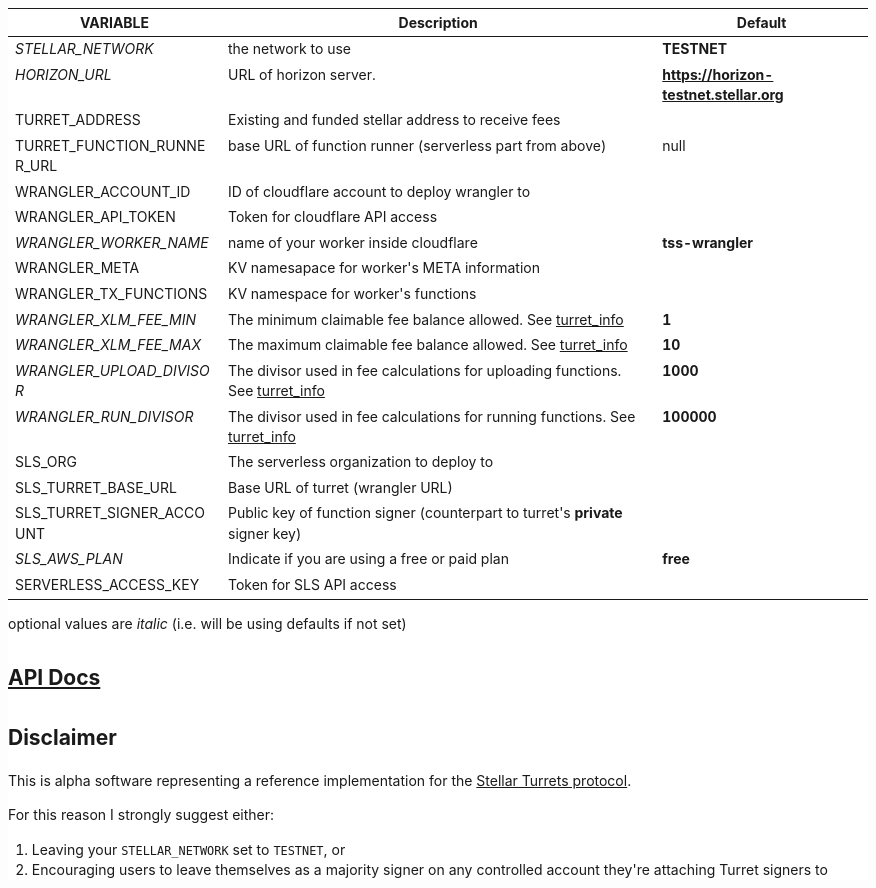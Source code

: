 | VARIABLE                    | Description                                                                     | Default                                 |
| --------------------------- | ------------------------------------------------------------------------------- | --------------------------------------- |
| *STELLAR_NETWORK*           | the network to use                                                              | **TESTNET**                             |
| *HORIZON_URL*               | URL of horizon server.                                                          | **https://horizon-testnet.stellar.org** |
| TURRET_ADDRESS              | Existing and funded stellar address to receive fees                             |                                         |
| TURRET_FUNCTION_RUNNER_URL  | base URL of function runner (serverless part from above)                        | null                                    |
| WRANGLER_ACCOUNT_ID         | ID of cloudflare account to deploy wrangler to                                   |                                         |
| WRANGLER_API_TOKEN          | Token for cloudflare API access                                                  |                                         |
| *WRANGLER_WORKER_NAME*      | name of your worker inside cloudflare                                            | **tss-wrangler**                        |
| WRANGLER_META               | KV namesapace for worker's META information                                     |                                         |
| WRANGLER_TX_FUNCTIONS       | KV namespace for worker's functions                                             |                                         |
| *WRANGLER_XLM_FEE_MIN*      | The minimum claimable fee balance allowed. See [turret_info]                    | **1**                                   |
| *WRANGLER_XLM_FEE_MAX*      | The maximum claimable fee balance allowed. See [turret_info]                    | **10**                                  |
| *WRANGLER_UPLOAD_DIVISOR*   | The divisor used in fee calculations for uploading functions. See [turret_info] | **1000**                                |
| *WRANGLER_RUN_DIVISOR*      | The divisor used in fee calculations for running functions. See [turret_info]   | **100000**                              |
| SLS_ORG                     | The serverless organization to deploy to                                        |                                         |
| SLS_TURRET_BASE_URL         | Base URL of turret (wrangler URL)                                               |                                         |
| SLS_TURRET_SIGNER_ACCOUNT   | Public key of function signer (counterpart to turret's **private** signer key)  |                                         |
| *SLS_AWS_PLAN*              | Indicate if you are using a free or paid plan                                   | **free**                                |
| SERVERLESS_ACCESS_KEY       | Token for SLS API access                                                        |                                         |

optional values are *italic* (i.e. will be using defaults if not set)

## [API Docs][7]

## Disclaimer

This is alpha software representing a reference implementation for the [Stellar
Turrets protocol][8].

For this reason I strongly suggest either:  

1. Leaving your `STELLAR_NETWORK` set to `TESTNET`, or
2. Encouraging users to leave themselves as a majority signer on any controlled
   account they're attaching Turret signers to

[pull-request]: https://github.com/tyvdh/stellar-turrets/pull/36
[turret_info]: https://tyvdh.github.io/stellar-turrets/#operation/getTurretInfo
[1]: https://dash.cloudflare.com/
[2]: https://serverless.com
[3]: https://aws.amazon.com/
[4]: https://www.serverless.com/dashboard/
[5]: https://github.com/serverless/components#quick-start
[6]: https://app.serverless.com/
[7]: https://tyvdh.github.io/stellar-turrets/
[8]: https://tss.stellar.org/
